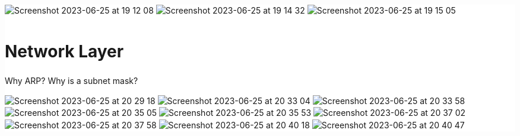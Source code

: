 <img width="1892" alt="Screenshot 2023-06-25 at 19 12 08" src="https://github.com/shamimice03/of-note/assets/19708705/5ed5b39a-2ad9-41fa-b6fe-c5d92d52f20f">

<img width="1874" alt="Screenshot 2023-06-25 at 19 14 32" src="https://github.com/shamimice03/of-note/assets/19708705/3c9e6e0d-8989-492f-97df-dfba2e5a472f">

<img width="1879" alt="Screenshot 2023-06-25 at 19 15 05" src="https://github.com/shamimice03/of-note/assets/19708705/9d69388e-60f5-4456-9c33-f2798b2c5c81">

# Network Layer

Why ARP?
Why is a subnet mask?

<img width="1876" alt="Screenshot 2023-06-25 at 20 29 18" src="https://github.com/shamimice03/of-note/assets/19708705/bbf1b65b-f93c-452a-b52c-c3d28e3ce7b1">

<img width="1900" alt="Screenshot 2023-06-25 at 20 33 04" src="https://github.com/shamimice03/of-note/assets/19708705/1ee13f14-7c4d-4398-bdc5-48ff4283374e">

<img width="1875" alt="Screenshot 2023-06-25 at 20 33 58" src="https://github.com/shamimice03/of-note/assets/19708705/efe2f0b8-bf9a-467b-92e7-4908a3e4582e">

<img width="1876" alt="Screenshot 2023-06-25 at 20 35 05" src="https://github.com/shamimice03/of-note/assets/19708705/723d1f05-38ce-4ad6-b133-08253127cc6d">

<img width="1883" alt="Screenshot 2023-06-25 at 20 35 53" src="https://github.com/shamimice03/of-note/assets/19708705/02613ed5-d1ee-4072-b0de-cba2a9840de6">

<img width="1863" alt="Screenshot 2023-06-25 at 20 37 02" src="https://github.com/shamimice03/of-note/assets/19708705/7a5afbb7-b308-4da6-b5fc-0c0bc5854bb9">

<img width="1884" alt="Screenshot 2023-06-25 at 20 37 58" src="https://github.com/shamimice03/of-note/assets/19708705/0bd6b2b7-b20a-4fca-a0b8-d6eff5b712d3">

<img width="1874" alt="Screenshot 2023-06-25 at 20 40 18" src="https://github.com/shamimice03/of-note/assets/19708705/60700fe6-f64d-42b5-b195-d458a742e30b">

<img width="1834" alt="Screenshot 2023-06-25 at 20 40 47" src="https://github.com/shamimice03/of-note/assets/19708705/0bd85a77-9cc3-4f52-bede-ed274ffae686">














